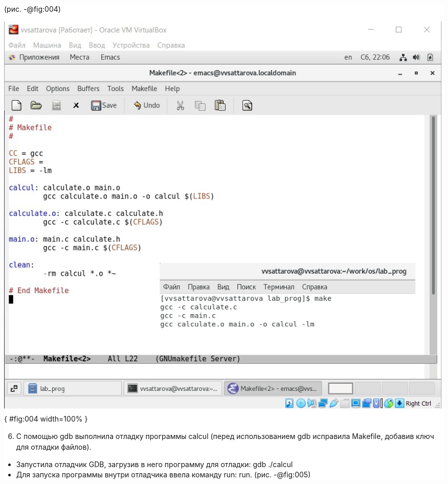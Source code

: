 (рис. -@fig:004) 

![Рис. 4 Makefile](image/image4.jpg){ #fig:004 width=100% }

6. С помощью gdb выполнила отладку программы calcul (перед использованием gdb исправила Makefile, добавив ключ для отладки файлов).
- Запустила отладчик GDB, загрузив в него программу для отладки: gdb ./calcul
- Для запуска программы внутри отладчика ввела команду run: run.  (рис. -@fig:005) 
